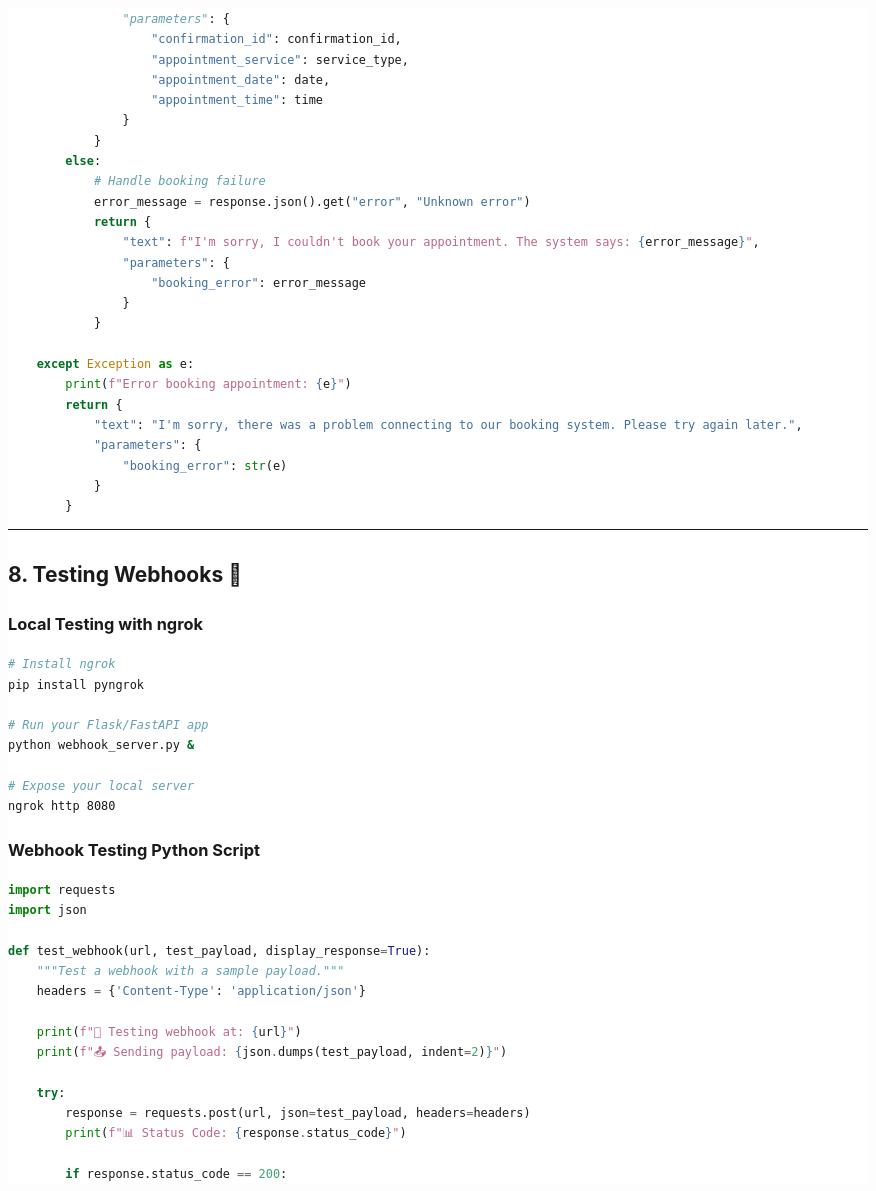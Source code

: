 ```python
                "parameters": {
                    "confirmation_id": confirmation_id,
                    "appointment_service": service_type,
                    "appointment_date": date,
                    "appointment_time": time
                }
            }
        else:
            # Handle booking failure
            error_message = response.json().get("error", "Unknown error")
            return {
                "text": f"I'm sorry, I couldn't book your appointment. The system says: {error_message}",
                "parameters": {
                    "booking_error": error_message
                }
            }
            
    except Exception as e:
        print(f"Error booking appointment: {e}")
        return {
            "text": "I'm sorry, there was a problem connecting to our booking system. Please try again later.",
            "parameters": {
                "booking_error": str(e)
            }
        }
```

---

## 8. Testing Webhooks 🧪

### Local Testing with ngrok

```bash
# Install ngrok
pip install pyngrok

# Run your Flask/FastAPI app
python webhook_server.py &

# Expose your local server
ngrok http 8080
```

### Webhook Testing Python Script

```python
import requests
import json

def test_webhook(url, test_payload, display_response=True):
    """Test a webhook with a sample payload."""
    headers = {'Content-Type': 'application/json'}
    
    print(f"🧪 Testing webhook at: {url}")
    print(f"📤 Sending payload: {json.dumps(test_payload, indent=2)}")
    
    try:
        response = requests.post(url, json=test_payload, headers=headers)
        print(f"📊 Status Code: {response.status_code}")
        
        if response.status_code == 200:
```